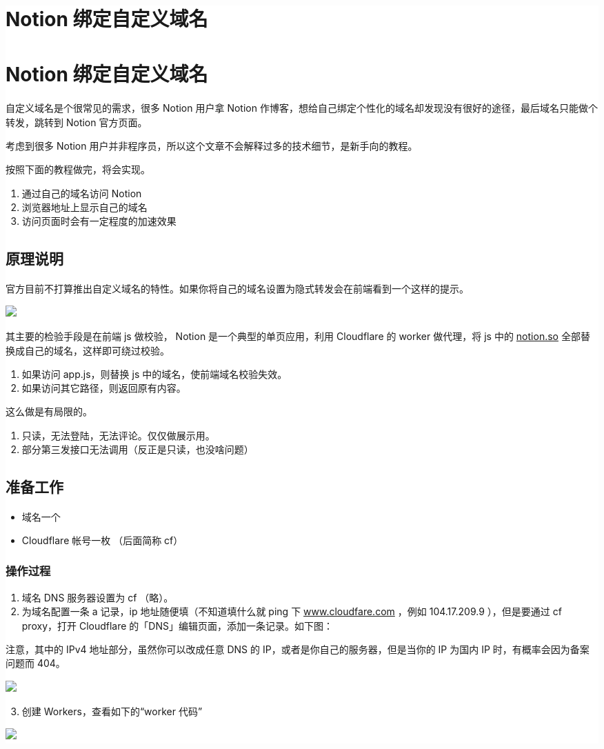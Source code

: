# Notion 绑定自定义域名




# Notion 绑定自定义域名

自定义域名是个很常见的需求，很多 Notion 用户拿 Notion 作博客，想给自己绑定个性化的域名却发现没有很好的途径，最后域名只能做个转发，跳转到 Notion 官方页面。

考虑到很多 Notion 用户并非程序员，所以这个文章不会解释过多的技术细节，是新手向的教程。

按照下面的教程做完，将会实现。

1. 通过自己的域名访问 Notion
2. 浏览器地址上显示自己的域名
3. 访问页面时会有一定程度的加速效果

## 原理说明

官方目前不打算推出自定义域名的特性。如果你将自己的域名设置为隐式转发会在前端看到一个这样的提示。

<img src="https://cdn.jsdelivr.net/gh/ZhaoUncle/zhaouncle.github.io/images/notion01.png" width="800" hegiht="250" align=center/>

其主要的检验手段是在前端 js 做校验， Notion 是一个典型的单页应用，利用 Cloudflare 的 worker 做代理，将 js 中的 [notion.so](http://notion.so/) 全部替换成自己的域名，这样即可绕过校验。

1. 如果访问 app.js，则替换 js 中的域名，使前端域名校验失效。
2. 如果访问其它路径，则返回原有内容。

这么做是有局限的。

1. 只读，无法登陆，无法评论。仅仅做展示用。
2. 部分第三发接口无法调用（反正是只读，也没啥问题）

## 准备工作

- 域名一个

- Cloudflare 帐号一枚 （后面简称 cf）

### 操作过程

1. 域名 DNS 服务器设置为 cf （略）。
2. 为域名配置一条 a 记录，ip 地址随便填（不知道填什么就 ping 下 www.cloudfare.com ，例如 104.17.209.9 ），但是要通过 cf proxy，打开 Cloudflare 的「DNS」编辑页面，添加一条记录。如下图：

注意，其中的 IPv4 地址部分，虽然你可以改成任意 DNS 的 IP，或者是你自己的服务器，但是当你的 IP 为国内 IP 时，有概率会因为备案问题而 404。

<img src="https://cdn.jsdelivr.net/gh/ZhaoUncle/zhaouncle.github.io/images/notion02.png" width="800" hegiht="250" align=center/>

3. 创建 Workers，查看如下的“worker 代码”

<img src="https://cdn.jsdelivr.net/gh/ZhaoUncle/zhaouncle.github.io/images/notion03.png" width="800" hegiht="250" align=center/>
